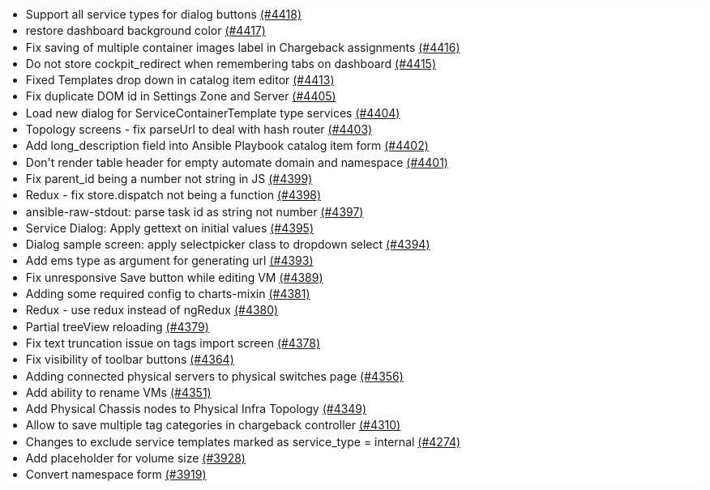 - Support all service types for dialog buttons [(#4418)](https://github.com/ManageIQ/manageiq-ui-classic/pull/4418)
- restore dashboard background color [(#4417)](https://github.com/ManageIQ/manageiq-ui-classic/pull/4417)
- Fix saving of multiple container images label in Chargeback assignments [(#4416)](https://github.com/ManageIQ/manageiq-ui-classic/pull/4416)
- Do not store cockpit_redirect when remembering tabs on dashboard [(#4415)](https://github.com/ManageIQ/manageiq-ui-classic/pull/4415)
- Fixed Templates drop down in catalog item editor [(#4413)](https://github.com/ManageIQ/manageiq-ui-classic/pull/4413)
- Fix duplicate DOM id in Settings Zone and Server [(#4405)](https://github.com/ManageIQ/manageiq-ui-classic/pull/4405)
- Load new dialog for ServiceContainerTemplate type services [(#4404)](https://github.com/ManageIQ/manageiq-ui-classic/pull/4404)
- Topology screens - fix parseUrl to deal with hash router [(#4403)](https://github.com/ManageIQ/manageiq-ui-classic/pull/4403)
- Add long_description field into Ansible Playbook catalog item form [(#4402)](https://github.com/ManageIQ/manageiq-ui-classic/pull/4402)
- Don't render table header for empty automate domain and namespace [(#4401)](https://github.com/ManageIQ/manageiq-ui-classic/pull/4401)
- Fix parent_id being a number not string in JS [(#4399)](https://github.com/ManageIQ/manageiq-ui-classic/pull/4399)
- Redux - fix store.dispatch not being a function [(#4398)](https://github.com/ManageIQ/manageiq-ui-classic/pull/4398)
- ansible-raw-stdout: parse task id as string not number [(#4397)](https://github.com/ManageIQ/manageiq-ui-classic/pull/4397)
- Service Dialog: Apply gettext on initial values [(#4395)](https://github.com/ManageIQ/manageiq-ui-classic/pull/4395)
- Dialog sample screen: apply selectpicker class to dropdown select [(#4394)](https://github.com/ManageIQ/manageiq-ui-classic/pull/4394)
- Add ems type as argument for generating url [(#4393)](https://github.com/ManageIQ/manageiq-ui-classic/pull/4393)
- Fix unresponsive Save button while editing VM [(#4389)](https://github.com/ManageIQ/manageiq-ui-classic/pull/4389)
- Adding some required config to charts-mixin [(#4381)](https://github.com/ManageIQ/manageiq-ui-classic/pull/4381)
- Redux - use redux instead of ngRedux [(#4380)](https://github.com/ManageIQ/manageiq-ui-classic/pull/4380)
- Partial treeView reloading [(#4379)](https://github.com/ManageIQ/manageiq-ui-classic/pull/4379)
- Fix text truncation issue on tags import screen [(#4378)](https://github.com/ManageIQ/manageiq-ui-classic/pull/4378)
- Fix visibility of toolbar buttons [(#4364)](https://github.com/ManageIQ/manageiq-ui-classic/pull/4364)
- Adding connected physical servers to physical switches page [(#4356)](https://github.com/ManageIQ/manageiq-ui-classic/pull/4356)
- Add ability to rename VMs [(#4351)](https://github.com/ManageIQ/manageiq-ui-classic/pull/4351)
- Add Physical Chassis nodes to Physical Infra Topology [(#4349)](https://github.com/ManageIQ/manageiq-ui-classic/pull/4349)
- Allow to save multiple tag categories in chargeback controller [(#4310)](https://github.com/ManageIQ/manageiq-ui-classic/pull/4310)
- Changes to exclude service templates marked as service_type = internal [(#4274)](https://github.com/ManageIQ/manageiq-ui-classic/pull/4274)
- Add placeholder for volume size [(#3928)](https://github.com/ManageIQ/manageiq-ui-classic/pull/3928)
- Convert namespace form [(#3919)](https://github.com/ManageIQ/manageiq-ui-classic/pull/3919)
